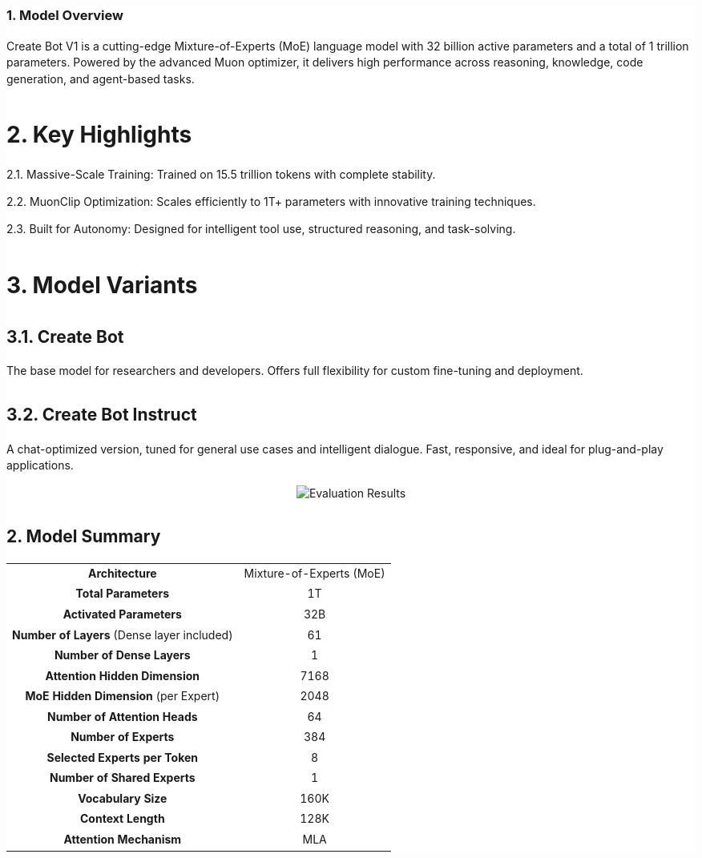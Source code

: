 ### 1. Model Overview
Create Bot V1 is a cutting-edge Mixture-of-Experts (MoE) language model with 32 billion active parameters and a total of 1 trillion parameters. Powered by the advanced Muon optimizer, it delivers high performance across reasoning, knowledge, code generation, and agent-based tasks.

# 2. Key Highlights
2.1. Massive-Scale Training: Trained on 15.5 trillion tokens with complete stability.

2.2. MuonClip Optimization: Scales efficiently to 1T+ parameters with innovative training techniques.

2.3. Built for Autonomy: Designed for intelligent tool use, structured reasoning, and task-solving.

# 3. Model Variants
## 3.1. Create Bot
The base model for researchers and developers. Offers full flexibility for custom fine-tuning and deployment.

## 3.2. Create Bot Instruct
A chat-optimized version, tuned for general use cases and intelligent dialogue. Fast, responsive, and ideal for plug-and-play applications.



<div align="center">
  <picture>
      <img src="figures/Create Bot - Logo.png" width="80%" alt="Evaluation Results">
  </picture>
</div>

## 2. Model Summary

<div align="center">


| | |
|:---:|:---:|
| **Architecture** | Mixture-of-Experts (MoE) |
| **Total Parameters** | 1T |
| **Activated Parameters** | 32B |
| **Number of Layers** (Dense layer included) | 61 |
| **Number of Dense Layers** | 1 |
| **Attention Hidden Dimension** | 7168 |
| **MoE Hidden Dimension** (per Expert) | 2048 |
| **Number of Attention Heads** | 64 |
| **Number of Experts** | 384 |
| **Selected Experts per Token** | 8 |
| **Number of Shared Experts** | 1 |
| **Vocabulary Size** | 160K |
| **Context Length** | 128K |
| **Attention Mechanism** | MLA |
